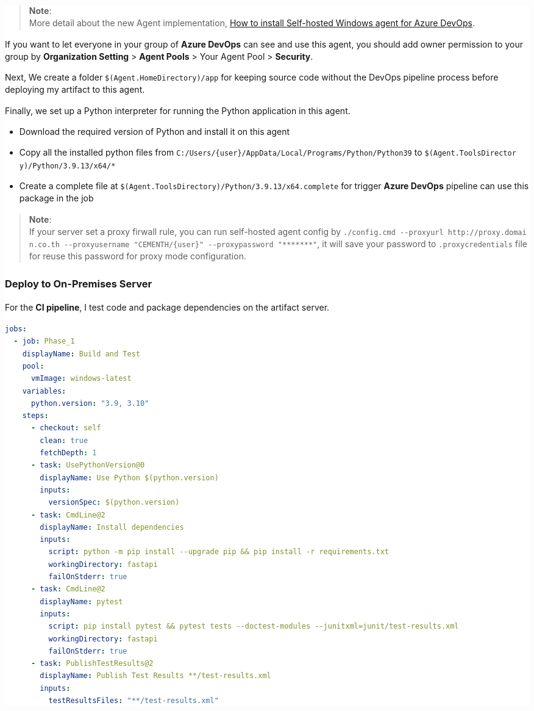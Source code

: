 > **Note**: \
> More detail about the new Agent implementation,
> [How to install Self-hosted Windows agent for Azure DevOps](https://www.youtube.com/watch?v=xuKXO811O_w).

If you want to let everyone in your group of **Azure DevOps** can see and use this agent, you
should add owner permission to your group by
**Organization Setting** > **Agent Pools** > Your Agent Pool > **Security**.

Next, We create a folder `$(Agent.HomeDirectory)/app` for keeping source code without the DevOps pipeline
process before deploying my artifact to this agent.

Finally, we set up a Python interpreter for running the Python application in this agent.

- Download the required version of Python and install it on this agent

- Copy all the installed python files from `C:/Users/{user}/AppData/Local/Programs/Python/Python39`
  to `$(Agent.ToolsDirectory)/Python/3.9.13/x64/*`

- Create a complete file at `$(Agent.ToolsDirectory)/Python/3.9.13/x64.complete` for trigger **Azure DevOps**
  pipeline can use this package in the job

> **Note**: \
> If your server set a proxy firwall rule, you can run self-hosted agent config by
> `./config.cmd --proxyurl http://proxy.domain.co.th --proxyusername "CEMENTH/{user}" --proxypassword "*******"`,
> it will save your password to `.proxycredentials` file for reuse this password for proxy mode configuration.

### Deploy to On-Premises Server

For the **CI pipeline**, I test code and package dependencies on the artifact server.

```yaml
jobs:
  - job: Phase_1
    displayName: Build and Test
    pool:
      vmImage: windows-latest
    variables:
      python.version: "3.9, 3.10"
    steps:
      - checkout: self
        clean: true
        fetchDepth: 1
      - task: UsePythonVersion@0
        displayName: Use Python $(python.version)
        inputs:
          versionSpec: $(python.version)
      - task: CmdLine@2
        displayName: Install dependencies
        inputs:
          script: python -m pip install --upgrade pip && pip install -r requirements.txt
          workingDirectory: fastapi
          failOnStderr: true
      - task: CmdLine@2
        displayName: pytest
        inputs:
          script: pip install pytest && pytest tests --doctest-modules --junitxml=junit/test-results.xml
          workingDirectory: fastapi
          failOnStderr: true
      - task: PublishTestResults@2
        displayName: Publish Test Results **/test-results.xml
        inputs:
          testResultsFiles: "**/test-results.xml"
```